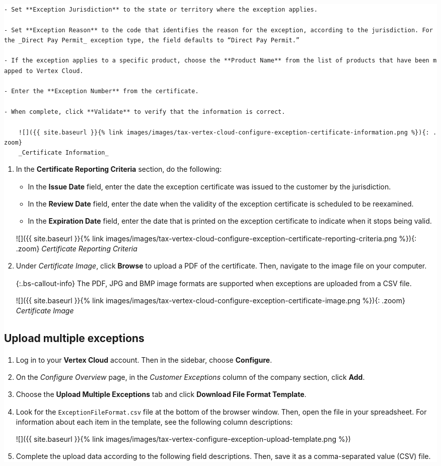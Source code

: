     - Set **Exception Jurisdiction** to the state or territory where the exception applies.

    - Set **Exception Reason** to the code that identifies the reason for the exception, according to the jurisdiction. For the _Direct Pay Permit_ exception type, the field defaults to “Direct Pay Permit.”

    - If the exception applies to a specific product, choose the **Product Name** from the list of products that have been mapped to Vertex Cloud.

    - Enter the **Exception Number** from the certificate.

    - When complete, click **Validate** to verify that the information is correct.

        ![]({{ site.baseurl }}{% link images/images/tax-vertex-cloud-configure-exception-certificate-information.png %}){: .zoom}
        _Certificate Information_

1. In the **Certificate Reporting Criteria** section, do the following:

    - In the **Issue Date** field, enter the date the exception certificate was issued to the customer by the jurisdiction.

    - In the **Review Date** field, enter the date when the validity of the exception certificate is scheduled to be reexamined.

    - In the **Expiration Date** field, enter the date that is printed on the exception certificate to indicate when it stops being valid.

    ![]({{ site.baseurl }}{% link images/images/tax-vertex-cloud-configure-exception-certificate-reporting-criteria.png %}){: .zoom}
    _Certificate Reporting Criteria_

1. Under _Certificate Image_, click **Browse** to upload a PDF of the certificate. Then, navigate to the image file on your computer.

    {:.bs-callout-info}
    The PDF, JPG and BMP image formats are supported when exceptions are uploaded from a CSV file.

    ![]({{ site.baseurl }}{% link images/images/tax-vertex-cloud-configure-exception-certificate-image.png %}){: .zoom}
    _Certificate Image_

## Upload multiple exceptions

1. Log in to your **Vertex Cloud** account. Then in the sidebar, choose **Configure**.

1. On the _Configure Overview_ page, in the _Customer Exceptions_ column of the company section, click **Add**.

1. Choose the **Upload Multiple Exceptions** tab and click **Download File Format Template**.

1. Look for the `ExceptionFileFormat.csv` file at the bottom of the browser window. Then, open the file in your spreadsheet. For information about each item in the template, see the following column descriptions:

    ![]({{ site.baseurl }}{% link images/images/tax-vertex-configure-exception-upload-template.png %})

1. Complete the upload data according to the following field descriptions. Then, save it as a comma-separated value (CSV) file.
